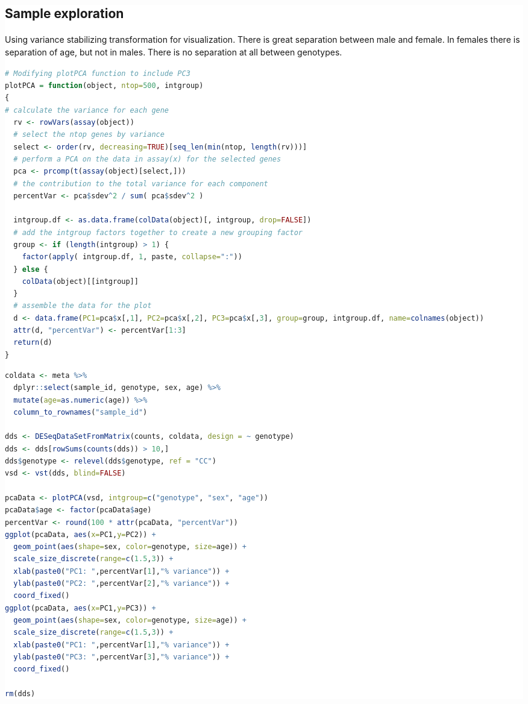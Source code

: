 ## Sample exploration
Using variance stabilizing transformation for visualization.
There is great separation between male and female. In females there is separation of age, but not in males. There is no separation at all between genotypes.

```r
# Modifying plotPCA function to include PC3
plotPCA = function(object, ntop=500, intgroup)
{
# calculate the variance for each gene
  rv <- rowVars(assay(object))
  # select the ntop genes by variance
  select <- order(rv, decreasing=TRUE)[seq_len(min(ntop, length(rv)))]
  # perform a PCA on the data in assay(x) for the selected genes
  pca <- prcomp(t(assay(object)[select,]))
  # the contribution to the total variance for each component
  percentVar <- pca$sdev^2 / sum( pca$sdev^2 )
  
  intgroup.df <- as.data.frame(colData(object)[, intgroup, drop=FALSE])
  # add the intgroup factors together to create a new grouping factor
  group <- if (length(intgroup) > 1) {
    factor(apply( intgroup.df, 1, paste, collapse=":"))
  } else {
    colData(object)[[intgroup]]
  }
  # assemble the data for the plot
  d <- data.frame(PC1=pca$x[,1], PC2=pca$x[,2], PC3=pca$x[,3], group=group, intgroup.df, name=colnames(object))
  attr(d, "percentVar") <- percentVar[1:3]
  return(d)
}
```


```r
coldata <- meta %>%
  dplyr::select(sample_id, genotype, sex, age) %>%
  mutate(age=as.numeric(age)) %>%
  column_to_rownames("sample_id")

dds <- DESeqDataSetFromMatrix(counts, coldata, design = ~ genotype)
dds <- dds[rowSums(counts(dds)) > 10,]
dds$genotype <- relevel(dds$genotype, ref = "CC")
vsd <- vst(dds, blind=FALSE)

pcaData <- plotPCA(vsd, intgroup=c("genotype", "sex", "age"))
pcaData$age <- factor(pcaData$age)
percentVar <- round(100 * attr(pcaData, "percentVar"))
ggplot(pcaData, aes(x=PC1,y=PC2)) + 
  geom_point(aes(shape=sex, color=genotype, size=age)) +
  scale_size_discrete(range=c(1.5,3)) +
  xlab(paste0("PC1: ",percentVar[1],"% variance")) +
  ylab(paste0("PC2: ",percentVar[2],"% variance")) + 
  coord_fixed()
ggplot(pcaData, aes(x=PC1,y=PC3)) + 
  geom_point(aes(shape=sex, color=genotype, size=age)) +
  scale_size_discrete(range=c(1.5,3)) +
  xlab(paste0("PC1: ",percentVar[1],"% variance")) +
  ylab(paste0("PC3: ",percentVar[3],"% variance")) + 
  coord_fixed()

rm(dds)
```
